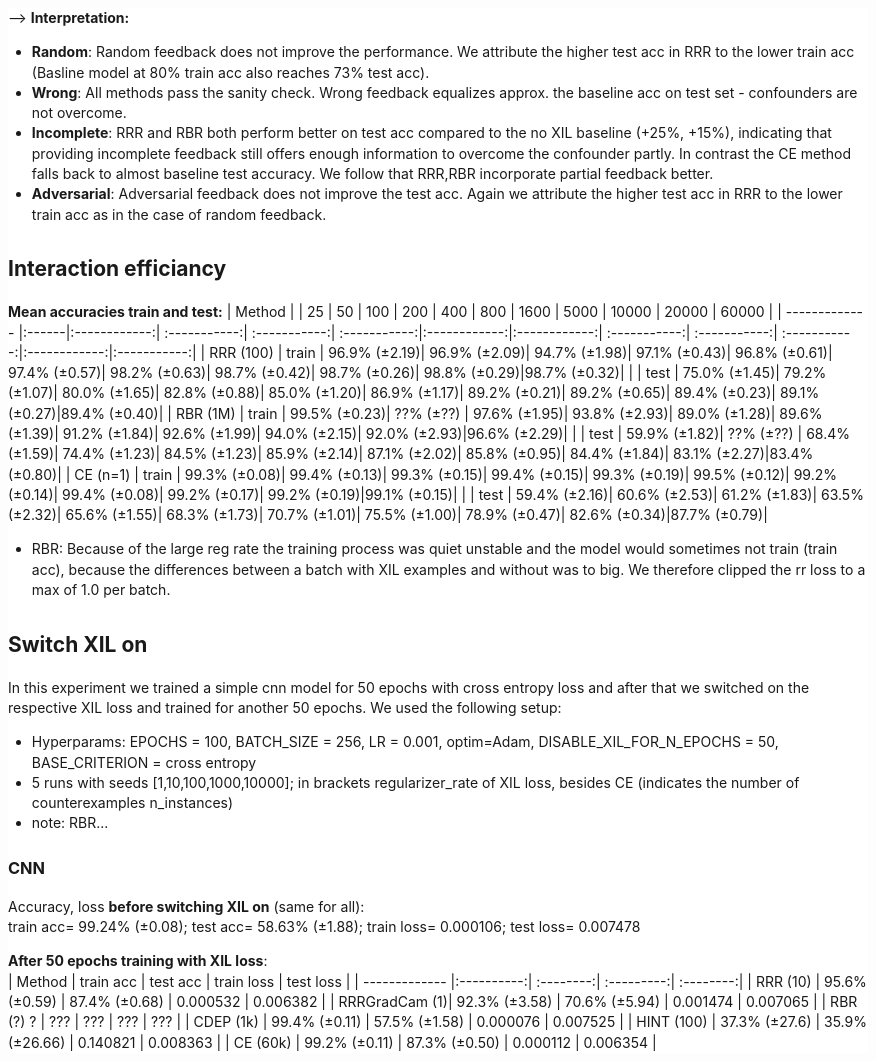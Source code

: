 --> **Interpretation:**  
* **Random**: Random feedback does not improve the performance. We attribute the higher test acc in RRR to the lower train acc (Basline model at 80% train acc also reaches 73% test acc).
* **Wrong**: All methods pass the sanity check. Wrong feedback equalizes approx. the baseline acc on test set - confounders are not overcome.
* **Incomplete**: RRR and RBR both perform better on test acc compared to the no XIL baseline (+25%, +15%), indicating that providing incomplete feedback still offers enough information to overcome the confounder partly. In contrast the CE method falls back to almost baseline test accuracy. We follow that RRR,RBR incorporate partial feedback better.   
* **Adversarial**: Adversarial feedback does not improve the test acc. Again we attribute the higher test acc in RRR to the lower train acc as in the case of random feedback. 

## Interaction efficiancy

**Mean accuracies train and test:** 
|    Method     |       | 25           | 50           |        100   |       200    |          400 |          800 |         1600 |         5000 |        10000 |       20000  |     60000   |
| ------------- |:------|:------------:| :-----------:| :-----------:| :-----------:|:------------:|:------------:| :-----------:| :-----------:| :-----------:|:------------:|:-----------:|
| RRR (100)     | train | 96.9% (±2.19)| 96.9% (±2.09)| 94.7% (±1.98)| 97.1% (±0.43)| 96.8% (±0.61)| 97.4% (±0.57)| 98.2% (±0.63)| 98.7% (±0.42)| 98.7% (±0.26)| 98.8% (±0.29)|98.7% (±0.32)|
|               | test  | 75.0% (±1.45)| 79.2% (±1.07)| 80.0% (±1.65)| 82.8% (±0.88)| 85.0% (±1.20)| 86.9% (±1.17)| 89.2% (±0.21)| 89.2% (±0.65)| 89.4% (±0.23)| 89.1% (±0.27)|89.4% (±0.40)|
| RBR (1M)      | train | 99.5% (±0.23)| ??% (±??)    | 97.6% (±1.95)| 93.8% (±2.93)| 89.0% (±1.28)| 89.6% (±1.39)| 91.2% (±1.84)| 92.6% (±1.99)| 94.0% (±2.15)| 92.0% (±2.93)|96.6% (±2.29)|
|               | test  | 59.9% (±1.82)| ??% (±??)    | 68.4% (±1.59)| 74.4% (±1.23)| 84.5% (±1.23)| 85.9% (±2.14)| 87.1% (±2.02)| 85.8% (±0.95)| 84.4% (±1.84)| 83.1% (±2.27)|83.4% (±0.80)|
| CE (n=1)      | train | 99.3% (±0.08)| 99.4% (±0.13)| 99.3% (±0.15)| 99.4% (±0.15)| 99.3% (±0.19)| 99.5% (±0.12)| 99.2% (±0.14)| 99.4% (±0.08)| 99.2% (±0.17)| 99.2% (±0.19)|99.1% (±0.15)|
|               | test  | 59.4% (±2.16)| 60.6% (±2.53)| 61.2% (±1.83)| 63.5% (±2.32)| 65.6% (±1.55)| 68.3% (±1.73)| 70.7% (±1.01)| 75.5% (±1.00)| 78.9% (±0.47)| 82.6% (±0.34)|87.7% (±0.79)|
  

* RBR: Because of the large reg rate the training process was quiet unstable and the model would sometimes not train (train acc), because the differences between a batch with XIL examples and without was to big. We therefore clipped the rr loss to a max of 1.0 per batch. 


## Switch XIL on
In this experiment we trained a simple cnn model for 50 epochs with cross entropy loss and after that we switched on the respective XIL loss and trained for another 50 epochs. We used the following setup:  
* Hyperparams: EPOCHS = 100, BATCH_SIZE = 256, LR = 0.001, optim=Adam, DISABLE_XIL_FOR_N_EPOCHS = 50, BASE_CRITERION = cross entropy  
* 5 runs with seeds [1,10,100,1000,10000]; in brackets regularizer_rate of XIL loss, besides CE (indicates the number of counterexamples n_instances)
* note: RBR...

### CNN
Accuracy, loss **before switching XIL on** (same for all):  
train acc= 99.24% (±0.08); test acc= 58.63% (±1.88); train loss= 0.000106; test loss= 0.007478  

**After 50 epochs training with XIL loss**:  
|    Method     | train acc  | test acc  | train loss | test loss |
| ------------- |:----------:| :--------:| :---------:| :--------:|
| RRR (10)      | 95.6% (±0.59)     | 87.4% (±0.68)    | 0.000532   | 0.006382  |
| RRRGradCam (1)| 92.3% (±3.58)     | 70.6% (±5.94)    | 0.001474   | 0.007065  |
| RBR (?)  ?    | ???      | ???    | ???    | ???   |
| CDEP (1k)     | 99.4% (±0.11)      | 57.5% (±1.58)    | 0.000076   | 0.007525  |
| HINT (100)    | 37.3% (±27.6)     | 35.9% (±26.66)    | 0.140821   | 0.008363  |
| CE (60k)      | 99.2% (±0.11)     | 87.3% (±0.50)    | 0.000112   | 0.006354  |

